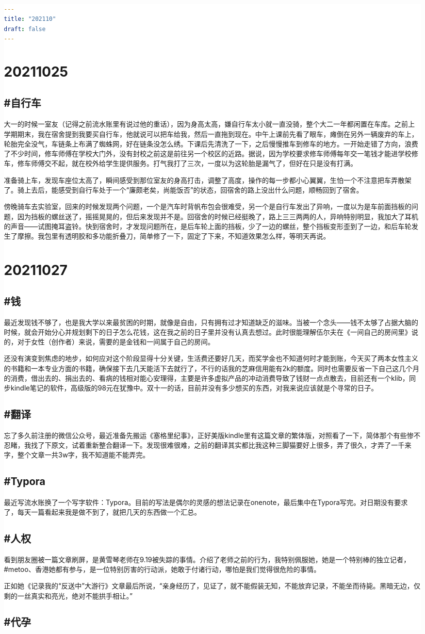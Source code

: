 ```yaml
---
title: "202110"
draft: false
---
```

# 20211025

## #自行车

大一的时候一室友（记得之前流水账里有说过他的重话），因为身高太高，嫌自行车太小就一直没骑，整个大二一年都闲置在车库。之前上学期期末，我在宿舍提到我要买自行车，他就说可以把车给我，然后一直拖到现在。中午上课前先看了眼车，瘫倒在另外一辆废弃的车上，轮胎完全没气，车链条上布满了蜘蛛网，好在链条没怎么绣。下课后先清洗了一下，之后慢慢推车到修车的地方。一开始走错了方向，浪费了不少时间，修车师傅在学校大门外，没有封校之前这是前往另一个校区的近路。据说，因为学校要求修车师傅每年交一笔钱才能进学校修车，修车师傅交不起，就在校外给学生提供服务。打气我打了三次，一度以为这轮胎是漏气了，但好在只是没有打满。

准备骑上车，发现车座位太高了，瞬间感受到那位室友的身高打击，调整了高度，操作的每一步都小心翼翼，生怕一个不注意把车弄散架了。骑上去后，能感受到自行车处于一个“廉颇老矣，尚能饭否”的状态，回宿舍的路上没出什么问题，顺畅回到了宿舍。

傍晚骑车去实验室，回来的时候发现两个问题，一个是汽车时背帆布包会很难受，另一个是自行车发出了异响，一度以为是车前面挡板的问题，因为挡板的螺丝送了，摇摇晃晃的，但后来发现并不是。回宿舍的时候已经挺晚了，路上三三两两的人，异响特别明显，我加大了耳机的声音——试图掩耳盗铃。快到宿舍时，才发现问题所在，是后车轮上面的挡板，少了一边的螺丝，整个挡板变形歪到了一边，和后车轮发生了摩擦。我包里有透明胶和多功能折叠刀，简单修了一下，固定了下来，不知道效果怎么样，等明天再说。

# 20211027

## #钱

最近发现钱不够了，也是我大学以来最贫困的时期，就像是自由，只有拥有过才知道缺乏的滋味。当被一个念头——钱不太够了占据大脑的时候，就会开始分心并规划剩下的日子怎么花钱，这在我之前的日子里并没有认真去想过。此时很能理解伍尔夫在《一间自己的房间里》说的，对于女性（创作者）来说，需要的是金钱和一间属于自己的房间。

还没有演变到焦虑的地步，如何应对这个阶段显得十分关键，生活费还要好几天，而奖学金也不知道何时才能到账，今天买了两本女性主义的书籍和一本专业方面的书籍，确保接下去几天能活下去就行了，不行的话我的芝麻信用能有2k的额度。同时也需要反省一下自己这几个月的消费，借出去的、捐出去的、看病的钱相对能心安理得，主要是许多虚拟产品的冲动消费导致了钱财一点点散去，目前还有一个klib，同步kindle笔记的软件，高级版的98元在犹豫中。双十一的话，目前并没有多少想买的东西，对我来说应该就是个寻常的日子。

## #翻译

忘了多久前注册的微信公众号，最近准备先搬运《塞格里纪事》，正好美版kindle里有这篇文章的繁体版，对照看了一下，简体那个有些惨不忍睹，我找了下原文，试着重新整合翻译一下。发现很难很难，之前的翻译其实都比我这种三脚猫要好上很多，弄了很久，才弄了一千来字，整个文章一共3w字，我不知道能不能弄完。

## #Typora

最近写流水账换了一个写字软件：Typora。目前的写法是偶尔的灵感的想法记录在onenote，最后集中在Typora写完。对日期没有要求了，每天一篇看起来我是做不到了，就把几天的东西做一个汇总。

## #人权

看到朋友圈被一篇文章刷屏，是黄雪琴老师在9.19被失踪的事情。介绍了老师之前的行为，我特别佩服她，她是一个特别棒的独立记者，#metoo、香港她都有参与，是一位特别厉害的行动派，她敢于付诸行动，哪怕是我们觉得很危险的事情。

正如她《记录我的“反送中”大游行》文章最后所说，“亲身经历了，见证了，就不能假装无知，不能放弃记录，不能坐而待毙。黑暗无边，仅剩的一丝真实和亮光，绝对不能拱手相让。”

## #代孕
